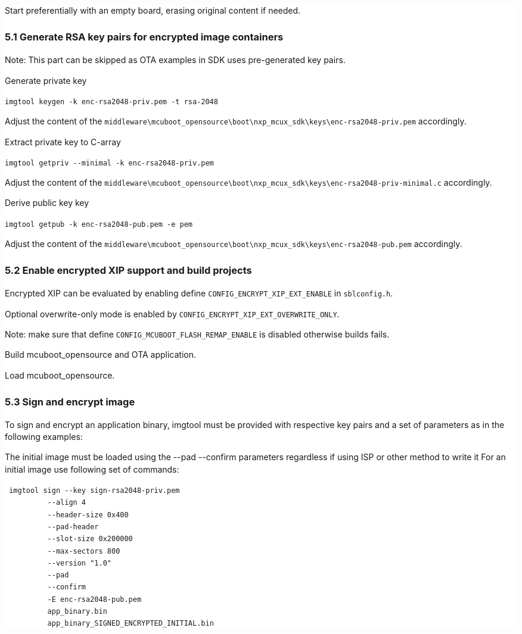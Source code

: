 Start preferentially with an empty board, erasing original content if needed.

### 5.1 Generate RSA key pairs for encrypted image containers

Note: This part can be skipped as OTA examples in SDK uses pre-generated key pairs.

Generate private key
~~~
imgtool keygen -k enc-rsa2048-priv.pem -t rsa-2048
~~~
Adjust the content of the `middleware\mcuboot_opensource\boot\nxp_mcux_sdk\keys\enc-rsa2048-priv.pem` accordingly.

Extract private key to C-array
~~~
imgtool getpriv --minimal -k enc-rsa2048-priv.pem
~~~
Adjust the content of the `middleware\mcuboot_opensource\boot\nxp_mcux_sdk\keys\enc-rsa2048-priv-minimal.c` accordingly.


Derive public key key
~~~
imgtool getpub -k enc-rsa2048-pub.pem -e pem
~~~
Adjust the content of the `middleware\mcuboot_opensource\boot\nxp_mcux_sdk\keys\enc-rsa2048-pub.pem` accordingly.

### 5.2 Enable encrypted XIP support and build projects

Encrypted XIP can be evaluated by enabling define `CONFIG_ENCRYPT_XIP_EXT_ENABLE` in `sblconfig.h`.

Optional overwrite-only mode is enabled by `CONFIG_ENCRYPT_XIP_EXT_OVERWRITE_ONLY`.

Note: make sure that define `CONFIG_MCUBOOT_FLASH_REMAP_ENABLE` is disabled otherwise builds fails.

Build mcuboot_opensource and OTA application.

Load mcuboot_opensource.

### 5.3 Sign and encrypt image

To sign and encrypt an application binary, imgtool must be provided with respective key pairs and a set of parameters as in the following examples:

The initial image must be loaded using the --pad --confirm parameters regardless if using ISP or other method to write it
For an initial image use following set of commands:
~~~
 imgtool sign --key sign-rsa2048-priv.pem
	      --align 4
	      --header-size 0x400
	      --pad-header
	      --slot-size 0x200000
	      --max-sectors 800
	      --version "1.0"
	      --pad
	      --confirm
	      -E enc-rsa2048-pub.pem
	      app_binary.bin
	      app_binary_SIGNED_ENCRYPTED_INITIAL.bin
~~~
